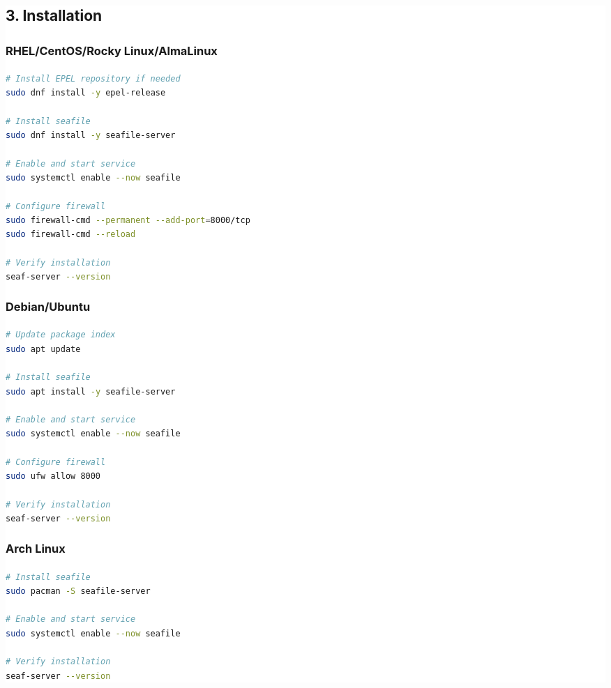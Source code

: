## 3. Installation

### RHEL/CentOS/Rocky Linux/AlmaLinux

```bash
# Install EPEL repository if needed
sudo dnf install -y epel-release

# Install seafile
sudo dnf install -y seafile-server

# Enable and start service
sudo systemctl enable --now seafile

# Configure firewall
sudo firewall-cmd --permanent --add-port=8000/tcp
sudo firewall-cmd --reload

# Verify installation
seaf-server --version
```

### Debian/Ubuntu

```bash
# Update package index
sudo apt update

# Install seafile
sudo apt install -y seafile-server

# Enable and start service
sudo systemctl enable --now seafile

# Configure firewall
sudo ufw allow 8000

# Verify installation
seaf-server --version
```

### Arch Linux

```bash
# Install seafile
sudo pacman -S seafile-server

# Enable and start service
sudo systemctl enable --now seafile

# Verify installation
seaf-server --version
```
